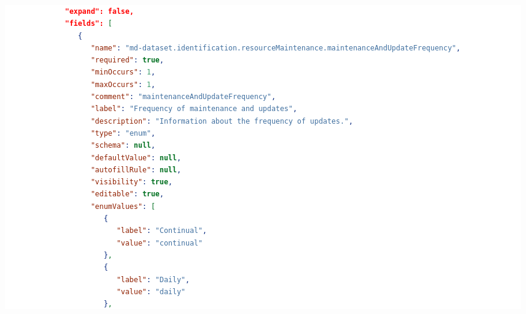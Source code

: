 ```json
              "expand": false,
              "fields": [
                 {
                    "name": "md-dataset.identification.resourceMaintenance.maintenanceAndUpdateFrequency",
                    "required": true,
                    "minOccurs": 1,
                    "maxOccurs": 1,
                    "comment": "maintenanceAndUpdateFrequency",
                    "label": "Frequency of maintenance and updates",
                    "description": "Information about the frequency of updates.",
                    "type": "enum",
                    "schema": null,
                    "defaultValue": null,
                    "autofillRule": null,
                    "visibility": true,
                    "editable": true,
                    "enumValues": [
                       {
                          "label": "Continual",
                          "value": "continual"
                       },
                       {
                          "label": "Daily",
                          "value": "daily"
                       },
